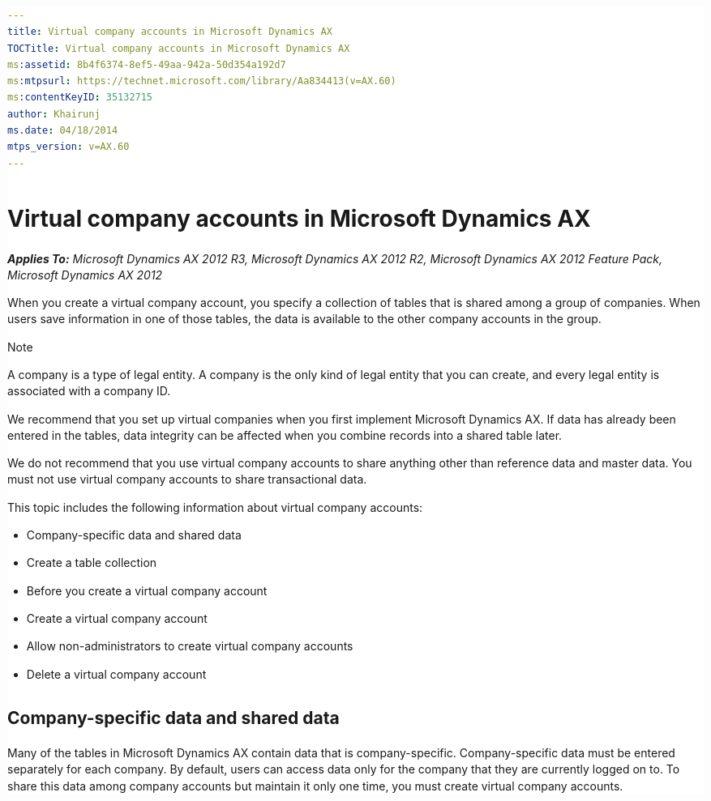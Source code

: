 ```yaml
---
title: Virtual company accounts in Microsoft Dynamics AX
TOCTitle: Virtual company accounts in Microsoft Dynamics AX
ms:assetid: 8b4f6374-8ef5-49aa-942a-50d354a192d7
ms:mtpsurl: https://technet.microsoft.com/library/Aa834413(v=AX.60)
ms:contentKeyID: 35132715
author: Khairunj
ms.date: 04/18/2014
mtps_version: v=AX.60
---
```


# Virtual company accounts in Microsoft Dynamics AX 


_**Applies To:** Microsoft Dynamics AX 2012 R3, Microsoft Dynamics AX 2012 R2, Microsoft Dynamics AX 2012 Feature Pack, Microsoft Dynamics AX 2012_

When you create a virtual company account, you specify a collection of tables that is shared among a group of companies. When users save information in one of those tables, the data is available to the other company accounts in the group.


> [!NOTE]
> <P>A company is a type of legal entity. A company is the only kind of legal entity that you can create, and every legal entity is associated with a company ID.</P>



We recommend that you set up virtual companies when you first implement Microsoft Dynamics AX. If data has already been entered in the tables, data integrity can be affected when you combine records into a shared table later.

We do not recommend that you use virtual company accounts to share anything other than reference data and master data. You must not use virtual company accounts to share transactional data.

This topic includes the following information about virtual company accounts:

  - Company-specific data and shared data

  - Create a table collection

  - Before you create a virtual company account

  - Create a virtual company account

  - Allow non-administrators to create virtual company accounts

  - Delete a virtual company account

## Company-specific data and shared data

Many of the tables in Microsoft Dynamics AX contain data that is company-specific. Company-specific data must be entered separately for each company. By default, users can access data only for the company that they are currently logged on to. To share this data among company accounts but maintain it only one time, you must create virtual company accounts.
